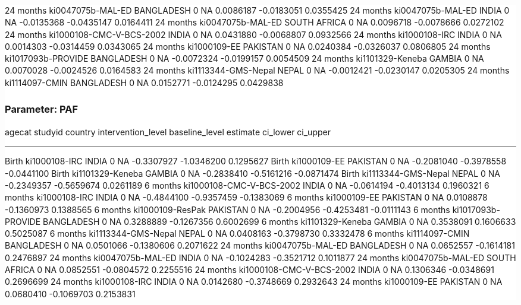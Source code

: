 24 months   ki0047075b-MAL-ED          BANGLADESH     0                    NA                 0.0086187   -0.0183051    0.0355425
24 months   ki0047075b-MAL-ED          INDIA          0                    NA                -0.0135368   -0.0435147    0.0164411
24 months   ki0047075b-MAL-ED          SOUTH AFRICA   0                    NA                 0.0096718   -0.0078666    0.0272102
24 months   ki1000108-CMC-V-BCS-2002   INDIA          0                    NA                 0.0431880   -0.0068807    0.0932566
24 months   ki1000108-IRC              INDIA          0                    NA                 0.0014303   -0.0314459    0.0343065
24 months   ki1000109-EE               PAKISTAN       0                    NA                 0.0240384   -0.0326037    0.0806805
24 months   ki1017093b-PROVIDE         BANGLADESH     0                    NA                -0.0072324   -0.0199157    0.0054509
24 months   ki1101329-Keneba           GAMBIA         0                    NA                 0.0070028   -0.0024526    0.0164583
24 months   ki1113344-GMS-Nepal        NEPAL          0                    NA                -0.0012421   -0.0230147    0.0205305
24 months   ki1114097-CMIN             BANGLADESH     0                    NA                 0.0152771   -0.0124295    0.0429838


### Parameter: PAF


agecat      studyid                    country        intervention_level   baseline_level      estimate     ci_lower     ci_upper
----------  -------------------------  -------------  -------------------  ---------------  -----------  -----------  -----------
Birth       ki1000108-IRC              INDIA          0                    NA                -0.3307927   -1.0346200    0.1295627
Birth       ki1000109-EE               PAKISTAN       0                    NA                -0.2081040   -0.3978558   -0.0441100
Birth       ki1101329-Keneba           GAMBIA         0                    NA                -0.2838410   -0.5161216   -0.0871474
Birth       ki1113344-GMS-Nepal        NEPAL          0                    NA                -0.2349357   -0.5659674    0.0261189
6 months    ki1000108-CMC-V-BCS-2002   INDIA          0                    NA                -0.0614194   -0.4013134    0.1960321
6 months    ki1000108-IRC              INDIA          0                    NA                -0.4844100   -0.9357459   -0.1383069
6 months    ki1000109-EE               PAKISTAN       0                    NA                 0.0108878   -0.1360973    0.1388565
6 months    ki1000109-ResPak           PAKISTAN       0                    NA                -0.2004956   -0.4253481   -0.0111143
6 months    ki1017093b-PROVIDE         BANGLADESH     0                    NA                 0.3288889   -0.1267356    0.6002699
6 months    ki1101329-Keneba           GAMBIA         0                    NA                 0.3538091    0.1606633    0.5025087
6 months    ki1113344-GMS-Nepal        NEPAL          0                    NA                 0.0408163   -0.3798730    0.3332478
6 months    ki1114097-CMIN             BANGLADESH     0                    NA                 0.0501066   -0.1380606    0.2071622
24 months   ki0047075b-MAL-ED          BANGLADESH     0                    NA                 0.0652557   -0.1614181    0.2476897
24 months   ki0047075b-MAL-ED          INDIA          0                    NA                -0.1024283   -0.3521712    0.1011877
24 months   ki0047075b-MAL-ED          SOUTH AFRICA   0                    NA                 0.0852551   -0.0804572    0.2255516
24 months   ki1000108-CMC-V-BCS-2002   INDIA          0                    NA                 0.1306346   -0.0348691    0.2696699
24 months   ki1000108-IRC              INDIA          0                    NA                 0.0142680   -0.3748669    0.2932643
24 months   ki1000109-EE               PAKISTAN       0                    NA                 0.0680410   -0.1069703    0.2153831